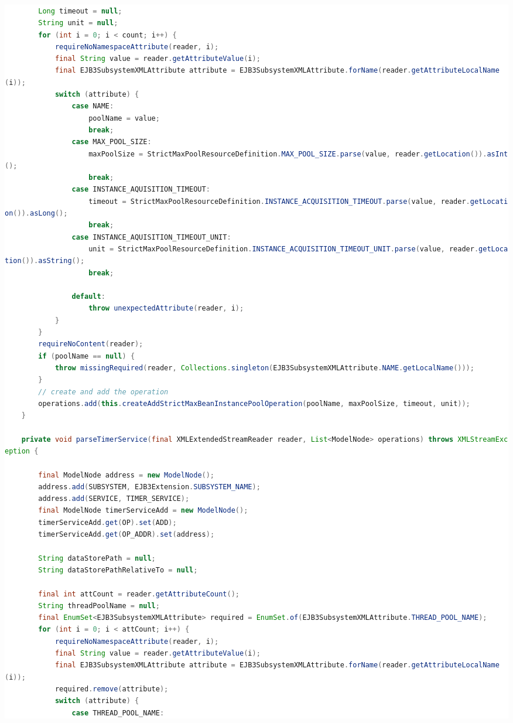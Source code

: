 ```java
        Long timeout = null;
        String unit = null;
        for (int i = 0; i < count; i++) {
            requireNoNamespaceAttribute(reader, i);
            final String value = reader.getAttributeValue(i);
            final EJB3SubsystemXMLAttribute attribute = EJB3SubsystemXMLAttribute.forName(reader.getAttributeLocalName(i));
            switch (attribute) {
                case NAME:
                    poolName = value;
                    break;
                case MAX_POOL_SIZE:
                    maxPoolSize = StrictMaxPoolResourceDefinition.MAX_POOL_SIZE.parse(value, reader.getLocation()).asInt();
                    break;
                case INSTANCE_AQUISITION_TIMEOUT:
                    timeout = StrictMaxPoolResourceDefinition.INSTANCE_ACQUISITION_TIMEOUT.parse(value, reader.getLocation()).asLong();
                    break;
                case INSTANCE_AQUISITION_TIMEOUT_UNIT:
                    unit = StrictMaxPoolResourceDefinition.INSTANCE_ACQUISITION_TIMEOUT_UNIT.parse(value, reader.getLocation()).asString();
                    break;

                default:
                    throw unexpectedAttribute(reader, i);
            }
        }
        requireNoContent(reader);
        if (poolName == null) {
            throw missingRequired(reader, Collections.singleton(EJB3SubsystemXMLAttribute.NAME.getLocalName()));
        }
        // create and add the operation
        operations.add(this.createAddStrictMaxBeanInstancePoolOperation(poolName, maxPoolSize, timeout, unit));
    }

    private void parseTimerService(final XMLExtendedStreamReader reader, List<ModelNode> operations) throws XMLStreamException {

        final ModelNode address = new ModelNode();
        address.add(SUBSYSTEM, EJB3Extension.SUBSYSTEM_NAME);
        address.add(SERVICE, TIMER_SERVICE);
        final ModelNode timerServiceAdd = new ModelNode();
        timerServiceAdd.get(OP).set(ADD);
        timerServiceAdd.get(OP_ADDR).set(address);

        String dataStorePath = null;
        String dataStorePathRelativeTo = null;

        final int attCount = reader.getAttributeCount();
        String threadPoolName = null;
        final EnumSet<EJB3SubsystemXMLAttribute> required = EnumSet.of(EJB3SubsystemXMLAttribute.THREAD_POOL_NAME);
        for (int i = 0; i < attCount; i++) {
            requireNoNamespaceAttribute(reader, i);
            final String value = reader.getAttributeValue(i);
            final EJB3SubsystemXMLAttribute attribute = EJB3SubsystemXMLAttribute.forName(reader.getAttributeLocalName(i));
            required.remove(attribute);
            switch (attribute) {
                case THREAD_POOL_NAME:
```